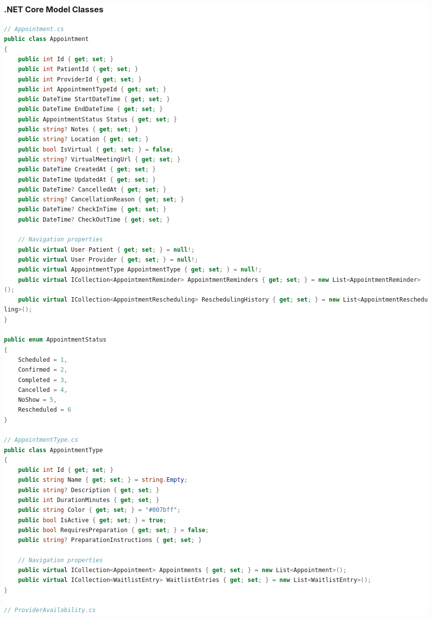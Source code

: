 
### .NET Core Model Classes

```csharp
// Appointment.cs
public class Appointment
{
    public int Id { get; set; }
    public int PatientId { get; set; }
    public int ProviderId { get; set; }
    public int AppointmentTypeId { get; set; }
    public DateTime StartDateTime { get; set; }
    public DateTime EndDateTime { get; set; }
    public AppointmentStatus Status { get; set; }
    public string? Notes { get; set; }
    public string? Location { get; set; }
    public bool IsVirtual { get; set; } = false;
    public string? VirtualMeetingUrl { get; set; }
    public DateTime CreatedAt { get; set; }
    public DateTime UpdatedAt { get; set; }
    public DateTime? CancelledAt { get; set; }
    public string? CancellationReason { get; set; }
    public DateTime? CheckInTime { get; set; }
    public DateTime? CheckOutTime { get; set; }
    
    // Navigation properties
    public virtual User Patient { get; set; } = null!;
    public virtual User Provider { get; set; } = null!;
    public virtual AppointmentType AppointmentType { get; set; } = null!;
    public virtual ICollection<AppointmentReminder> AppointmentReminders { get; set; } = new List<AppointmentReminder>();
    public virtual ICollection<AppointmentRescheduling> ReschedulingHistory { get; set; } = new List<AppointmentRescheduling>();
}

public enum AppointmentStatus
{
    Scheduled = 1,
    Confirmed = 2,
    Completed = 3,
    Cancelled = 4,
    NoShow = 5,
    Rescheduled = 6
}

// AppointmentType.cs
public class AppointmentType
{
    public int Id { get; set; }
    public string Name { get; set; } = string.Empty;
    public string? Description { get; set; }
    public int DurationMinutes { get; set; }
    public string Color { get; set; } = "#007bff";
    public bool IsActive { get; set; } = true;
    public bool RequiresPreparation { get; set; } = false;
    public string? PreparationInstructions { get; set; }
    
    // Navigation properties
    public virtual ICollection<Appointment> Appointments { get; set; } = new List<Appointment>();
    public virtual ICollection<WaitlistEntry> WaitlistEntries { get; set; } = new List<WaitlistEntry>();
}

// ProviderAvailability.cs
```